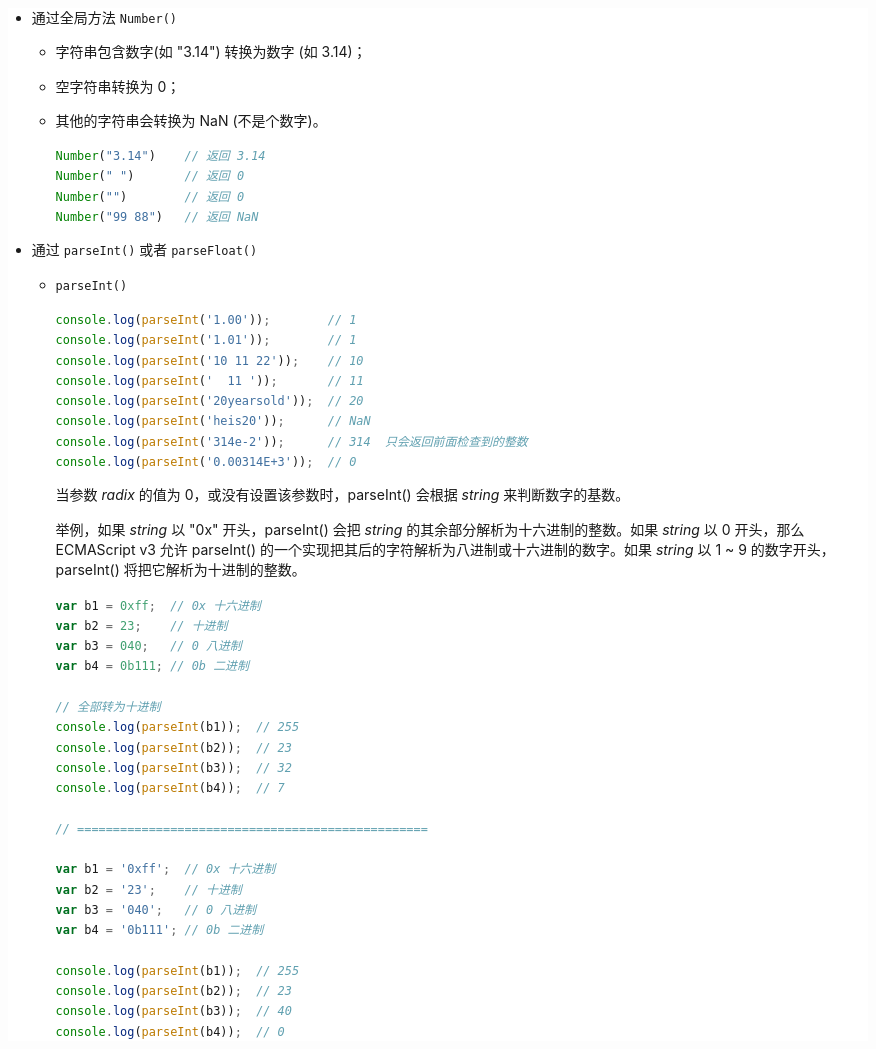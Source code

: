 - 通过全局方法 `Number()`

  - 字符串包含数字(如 "3.14") 转换为数字 (如 3.14)；

  - 空字符串转换为 0；

  - 其他的字符串会转换为 NaN (不是个数字)。

    ```javascript
    Number("3.14")    // 返回 3.14
    Number(" ")       // 返回 0
    Number("")        // 返回 0
    Number("99 88")   // 返回 NaN
    ```

- 通过 `parseInt()` 或者 `parseFloat()`

  - `parseInt()`

    ```javascript
    console.log(parseInt('1.00'));        // 1
    console.log(parseInt('1.01'));        // 1
    console.log(parseInt('10 11 22'));    // 10
    console.log(parseInt('  11 '));       // 11
    console.log(parseInt('20yearsold'));  // 20
    console.log(parseInt('heis20'));      // NaN
    console.log(parseInt('314e-2'));      // 314  只会返回前面检查到的整数
    console.log(parseInt('0.00314E+3'));  // 0
    ```

    当参数 *radix* 的值为 0，或没有设置该参数时，parseInt() 会根据 *string* 来判断数字的基数。

    举例，如果 *string* 以 "0x" 开头，parseInt() 会把 *string* 的其余部分解析为十六进制的整数。如果 *string* 以 0 开头，那么 ECMAScript v3 允许 parseInt() 的一个实现把其后的字符解析为八进制或十六进制的数字。如果 *string* 以 1 ~ 9 的数字开头，parseInt() 将把它解析为十进制的整数。

    ```javascript
    var b1 = 0xff;  // 0x 十六进制
    var b2 = 23;    // 十进制
    var b3 = 040;   // 0 八进制
    var b4 = 0b111; // 0b 二进制
    
    // 全部转为十进制
    console.log(parseInt(b1));  // 255
    console.log(parseInt(b2));  // 23
    console.log(parseInt(b3));  // 32
    console.log(parseInt(b4));  // 7
    
    // =================================================
    
    var b1 = '0xff';  // 0x 十六进制
    var b2 = '23';    // 十进制
    var b3 = '040';   // 0 八进制
    var b4 = '0b111'; // 0b 二进制
    
    console.log(parseInt(b1));  // 255
    console.log(parseInt(b2));  // 23
    console.log(parseInt(b3));  // 40
    console.log(parseInt(b4));  // 0
    ```
